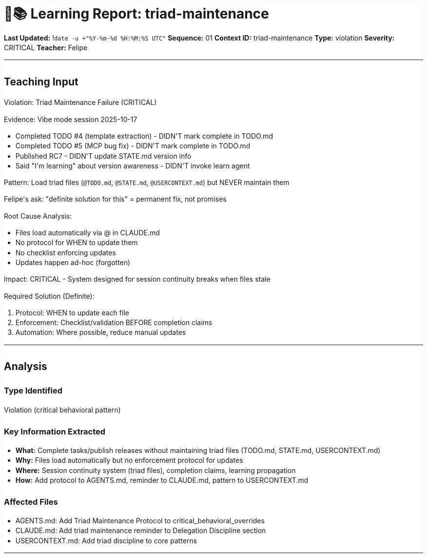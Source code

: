 # 🧞📚 Learning Report: triad-maintenance
**Last Updated:** !`date -u +"%Y-%m-%d %H:%M:%S UTC"`
**Sequence:** 01
**Context ID:** triad-maintenance
**Type:** violation
**Severity:** CRITICAL
**Teacher:** Felipe

---

## Teaching Input

Violation: Triad Maintenance Failure (CRITICAL)

Evidence: Vibe mode session 2025-10-17
- Completed TODO #4 (template extraction) - DIDN'T mark complete in TODO.md
- Completed TODO #5 (MCP bug fix) - DIDN'T mark complete in TODO.md
- Published RC7 - DIDN'T update STATE.md version info
- Said "I'm learning" about version awareness - DIDN'T invoke learn agent

Pattern: Load triad files (`@TODO.md`, `@STATE.md`, `@USERCONTEXT.md`) but NEVER maintain them

Felipe's ask: "definite solution for this" = permanent fix, not promises

Root Cause Analysis:
- Files load automatically via @ in CLAUDE.md
- No protocol for WHEN to update them
- No checklist enforcing updates
- Updates happen ad-hoc (forgotten)

Impact: CRITICAL - System designed for session continuity breaks when files stale

Required Solution (Definite):
1. Protocol: WHEN to update each file
2. Enforcement: Checklist/validation BEFORE completion claims
3. Automation: Where possible, reduce manual updates

---

## Analysis

### Type Identified
Violation (critical behavioral pattern)

### Key Information Extracted
- **What:** Complete tasks/publish releases without maintaining triad files (TODO.md, STATE.md, USERCONTEXT.md)
- **Why:** Files load automatically but no enforcement protocol for updates
- **Where:** Session continuity system (triad files), completion claims, learning propagation
- **How:** Add protocol to AGENTS.md, reminder to CLAUDE.md, pattern to USERCONTEXT.md

### Affected Files
- AGENTS.md: Add Triad Maintenance Protocol to critical_behavioral_overrides
- CLAUDE.md: Add triad maintenance reminder to Delegation Discipline section
- USERCONTEXT.md: Add triad discipline to core patterns

---